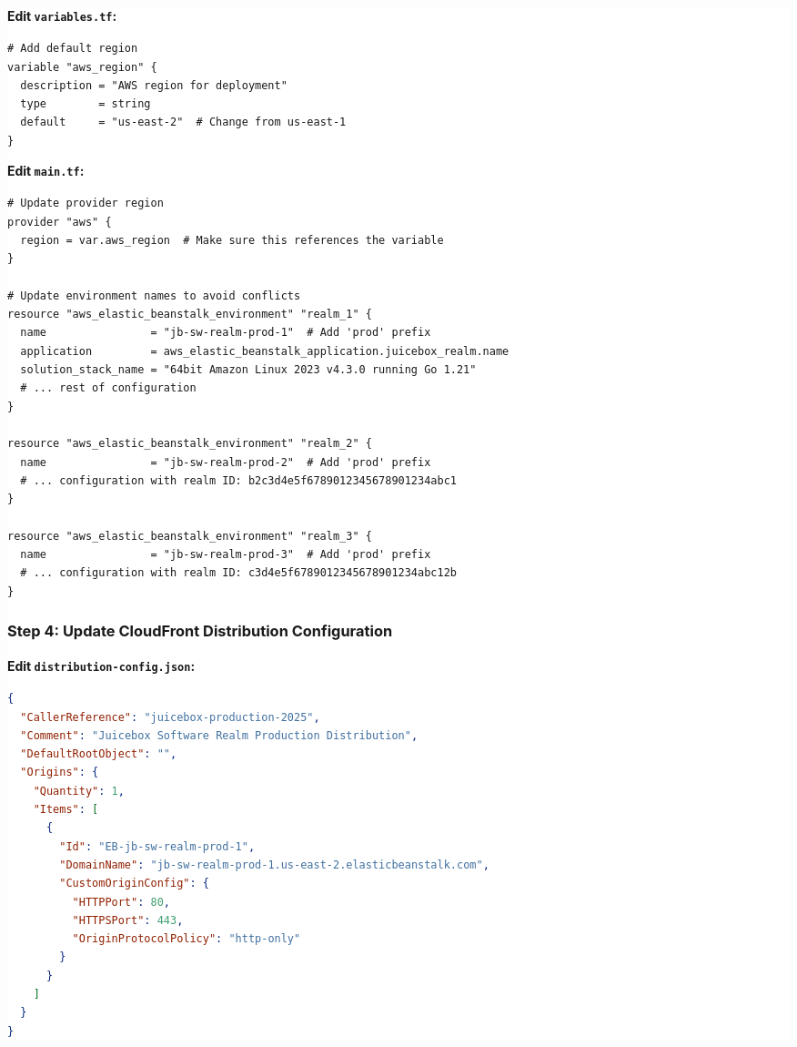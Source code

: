 **Edit `variables.tf`:**
```hcl
# Add default region
variable "aws_region" {
  description = "AWS region for deployment"
  type        = string
  default     = "us-east-2"  # Change from us-east-1
}
```

**Edit `main.tf`:**
```hcl
# Update provider region
provider "aws" {
  region = var.aws_region  # Make sure this references the variable
}

# Update environment names to avoid conflicts
resource "aws_elastic_beanstalk_environment" "realm_1" {
  name                = "jb-sw-realm-prod-1"  # Add 'prod' prefix
  application         = aws_elastic_beanstalk_application.juicebox_realm.name
  solution_stack_name = "64bit Amazon Linux 2023 v4.3.0 running Go 1.21"
  # ... rest of configuration
}

resource "aws_elastic_beanstalk_environment" "realm_2" {
  name                = "jb-sw-realm-prod-2"  # Add 'prod' prefix
  # ... configuration with realm ID: b2c3d4e5f6789012345678901234abc1
}

resource "aws_elastic_beanstalk_environment" "realm_3" {
  name                = "jb-sw-realm-prod-3"  # Add 'prod' prefix  
  # ... configuration with realm ID: c3d4e5f6789012345678901234abc12b
}
```

### **Step 4: Update CloudFront Distribution Configuration**

**Edit `distribution-config.json`:**
```json
{
  "CallerReference": "juicebox-production-2025",
  "Comment": "Juicebox Software Realm Production Distribution",
  "DefaultRootObject": "",
  "Origins": {
    "Quantity": 1,
    "Items": [
      {
        "Id": "EB-jb-sw-realm-prod-1",
        "DomainName": "jb-sw-realm-prod-1.us-east-2.elasticbeanstalk.com",
        "CustomOriginConfig": {
          "HTTPPort": 80,
          "HTTPSPort": 443,
          "OriginProtocolPolicy": "http-only"
        }
      }
    ]
  }
}
```
